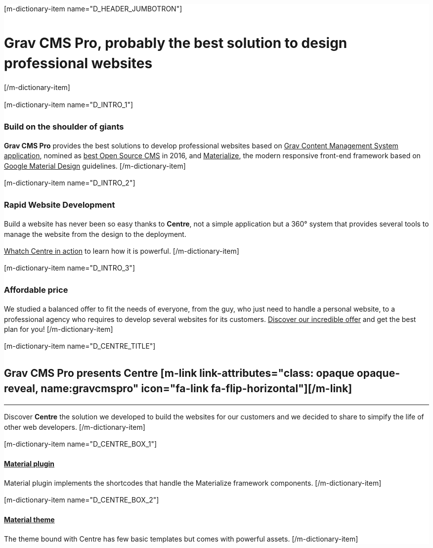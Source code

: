 [m-dictionary-item name="D_HEADER_JUMBOTRON"]
  # Grav CMS Pro, probably the best solution to design professional websites
[/m-dictionary-item]

[m-dictionary-item name="D_INTRO_1"]
  ### Build on the shoulder of giants
  **Grav CMS Pro** provides the best solutions to develop professional websites based on [Grav Content Management System application](https://getgrav.org), nomined as [best Open Source CMS](https://www.cmscritic.com/awards/) in 2016, and [Materialize](http://materializecss.com/), the modern responsive front-end framework based on [Google Material Design](https://material.io/guidelines/) guidelines.
[/m-dictionary-item]

[m-dictionary-item name="D_INTRO_2"]
  ### Rapid Website Development
  Build a website has never been so easy thanks to **Centre**, not a simple application but a 360° system that provides several tools to manage the website from the design to the deployment.

  [Whatch Centre in action](#screencast) to learn how it is powerful.
[/m-dictionary-item]

[m-dictionary-item name="D_INTRO_3"]
  ### Affordable price
  We studied a balanced offer to fit the needs of everyone, from the guy, who just need to handle a personal website, to a professional agency who requires to develop several websites for its customers. [Discover our incredible offer](#prices) and get the best plan for you!
[/m-dictionary-item]


[m-dictionary-item name="D_CENTRE_TITLE"]
  ## Grav CMS Pro presents Centre [m-link link-attributes="class: opaque opaque-reveal, name:gravcmspro" icon="fa-link fa-flip-horizontal"][/m-link]

  ---

  Discover **Centre** the solution we developed to build the websites for our customers and we decided to share to simpify the life of other web developers.
[/m-dictionary-item]

[m-dictionary-item name="D_CENTRE_BOX_1"]
  #### [Material plugin](/centre/material-design-made-easy-with-grav-cms-pro)
  Material plugin implements the shortcodes that handle the Materialize framework components.
[/m-dictionary-item]

[m-dictionary-item name="D_CENTRE_BOX_2"]
  #### [Material theme](/centre/material-simple-grav-cms-theme-to-build-websites-using-markdown-and-shortcodes)
  The theme bound with Centre has few basic templates but comes with powerful assets.
[/m-dictionary-item]
